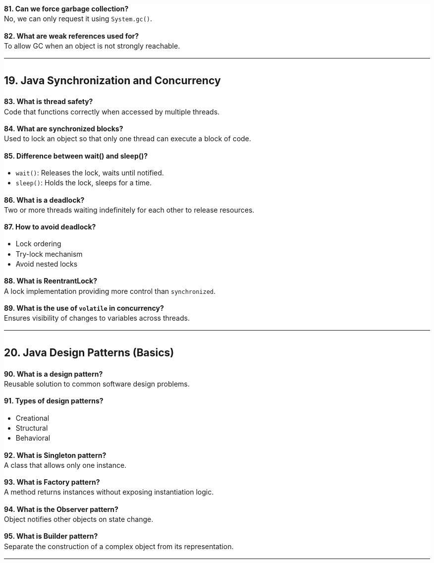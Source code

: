 **81. Can we force garbage collection?**  
No, we can only request it using `System.gc()`.

**82. What are weak references used for?**  
To allow GC when an object is not strongly reachable.

---

## 19. Java Synchronization and Concurrency

**83. What is thread safety?**  
Code that functions correctly when accessed by multiple threads.

**84. What are synchronized blocks?**  
Used to lock an object so that only one thread can execute a block of code.

**85. Difference between wait() and sleep()?**  
- `wait()`: Releases the lock, waits until notified.  
- `sleep()`: Holds the lock, sleeps for a time.

**86. What is a deadlock?**  
Two or more threads waiting indefinitely for each other to release resources.

**87. How to avoid deadlock?**  
- Lock ordering  
- Try-lock mechanism  
- Avoid nested locks

**88. What is ReentrantLock?**  
A lock implementation providing more control than `synchronized`.

**89. What is the use of `volatile` in concurrency?**  
Ensures visibility of changes to variables across threads.

---

## 20. Java Design Patterns (Basics)

**90. What is a design pattern?**  
Reusable solution to common software design problems.

**91. Types of design patterns?**  
- Creational  
- Structural  
- Behavioral

**92. What is Singleton pattern?**  
A class that allows only one instance.

**93. What is Factory pattern?**  
A method returns instances without exposing instantiation logic.

**94. What is the Observer pattern?**  
Object notifies other objects on state change.

**95. What is Builder pattern?**  
Separate the construction of a complex object from its representation.

---